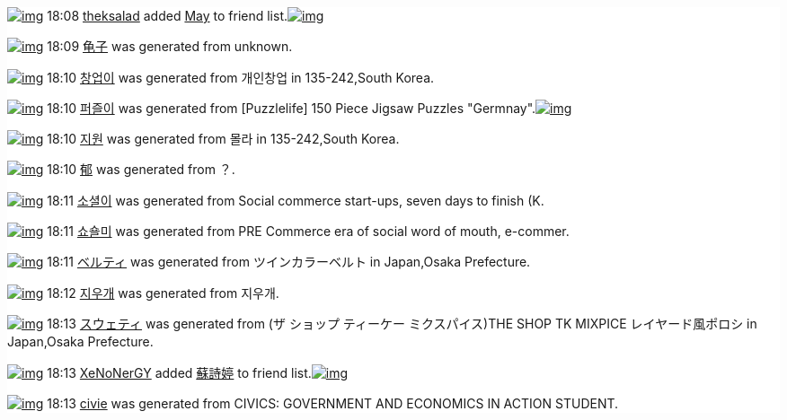 [![img](http://www.deviantsart.com/2lc6l84.jpeg)](http://www.barcodekanojo.com/user/446271/theksalad) 18:08 [theksalad](http://www.barcodekanojo.com/user/446271/theksalad) added [May](http://www.barcodekanojo.com/kanojo/2889036/May) to friend list.[![img](http://www.deviantsart.com/1qgjqle.png)](http://www.barcodekanojo.com/kanojo/2889036/May)

[![img](http://www.deviantsart.com/mc045f.png)](http://www.barcodekanojo.com/kanojo/3043199/%E9%BE%9F%E5%AD%90) 18:09 [龟子](http://www.barcodekanojo.com/kanojo/3043199/%E9%BE%9F%E5%AD%90) was generated from unknown.

[![img](http://www.deviantsart.com/26eglhq.png)](http://www.barcodekanojo.com/kanojo/3043200/%EC%B0%BD%EC%97%85%EC%9D%B4) 18:10 [창업이](http://www.barcodekanojo.com/kanojo/3043200/%EC%B0%BD%EC%97%85%EC%9D%B4) was generated from 개인창업 in 135-242,South Korea.

[![img](http://www.deviantsart.com/2002kvg.png)](http://www.barcodekanojo.com/kanojo/3043201/%ED%8D%BC%EC%A6%90%EC%9D%B4) 18:10 [퍼즐이](http://www.barcodekanojo.com/kanojo/3043201/%ED%8D%BC%EC%A6%90%EC%9D%B4) was generated from [Puzzlelife] 150 Piece Jigsaw Puzzles "Germnay".[![img](http://www.deviantsart.com/37lepta.jpeg)](http://www.barcodekanojo.com/product_images/barcode/5757448/1404637782/50x50x,P5BPuzzlelife,P5D,P20150,P20Piece,P20Jigsaw,P20Puzzles,P20,P22Germnay,P22.jpg,qw=88,ah=88.pagespeed.ic._uvUmcGDsu.jpg)

[![img](http://www.deviantsart.com/21shgv0.png)](http://www.barcodekanojo.com/kanojo/3043202/%EC%A7%80%EC%9B%90) 18:10 [지원](http://www.barcodekanojo.com/kanojo/3043202/%EC%A7%80%EC%9B%90) was generated from 몰라 in 135-242,South Korea.

[![img](http://www.deviantsart.com/2kusut0.png)](http://www.barcodekanojo.com/kanojo/3043203/%E9%83%81) 18:10 [郁](http://www.barcodekanojo.com/kanojo/3043203/%E9%83%81) was generated from ？.

[![img](http://www.deviantsart.com/16m9jp2.png)](http://www.barcodekanojo.com/kanojo/3043204/%EC%86%8C%EC%85%9C%EC%9D%B4) 18:11 [소셜이](http://www.barcodekanojo.com/kanojo/3043204/%EC%86%8C%EC%85%9C%EC%9D%B4) was generated from Social commerce start-ups, seven days to finish (K.

[![img](http://www.deviantsart.com/3pfib65.png)](http://www.barcodekanojo.com/kanojo/3043205/%EC%87%BC%EC%88%84%EB%AF%B8) 18:11 [쇼숄미](http://www.barcodekanojo.com/kanojo/3043205/%EC%87%BC%EC%88%84%EB%AF%B8) was generated from PRE Commerce era of social word of mouth, e-commer.

[![img](http://www.deviantsart.com/3svf5mg.png)](http://www.barcodekanojo.com/kanojo/3043206/%E3%83%99%E3%83%AB%E3%83%86%E3%82%A3) 18:11 [ベルティ](http://www.barcodekanojo.com/kanojo/3043206/%E3%83%99%E3%83%AB%E3%83%86%E3%82%A3) was generated from ツインカラーベルト in Japan,Osaka Prefecture.

[![img](http://www.deviantsart.com/12375f5.png)](http://www.barcodekanojo.com/kanojo/3043207/%EC%A7%80%EC%9A%B0%EA%B0%9C) 18:12 [지우개](http://www.barcodekanojo.com/kanojo/3043207/%EC%A7%80%EC%9A%B0%EA%B0%9C) was generated from 지우개.

[![img](http://www.deviantsart.com/rflj06.png)](http://www.barcodekanojo.com/kanojo/3043208/%E3%82%B9%E3%82%A6%E3%82%A7%E3%83%86%E3%82%A3) 18:13 [スウェティ](http://www.barcodekanojo.com/kanojo/3043208/%E3%82%B9%E3%82%A6%E3%82%A7%E3%83%86%E3%82%A3) was generated from (ザ ショップ ティーケー ミクスパイス)THE SHOP TK MIXPICE レイヤード風ポロシ in Japan,Osaka Prefecture.

[![img](http://www.deviantsart.com/3eufrpc.jpeg)](http://www.barcodekanojo.com/user/451967/XeNoNerGY) 18:13 [XeNoNerGY](http://www.barcodekanojo.com/user/451967/XeNoNerGY) added [蘇詩婷](http://www.barcodekanojo.com/kanojo/1787151/%E8%98%87%E8%A9%A9%E5%A9%B7) to friend list.[![img](http://www.deviantsart.com/1qb3eam.png)](http://www.barcodekanojo.com/kanojo/1787151/%E8%98%87%E8%A9%A9%E5%A9%B7)

[![img](http://www.deviantsart.com/1hfh350.png)](http://www.barcodekanojo.com/kanojo/3043209/civie) 18:13 [civie](http://www.barcodekanojo.com/kanojo/3043209/civie) was generated from CIVICS: GOVERNMENT AND ECONOMICS IN ACTION STUDENT.
